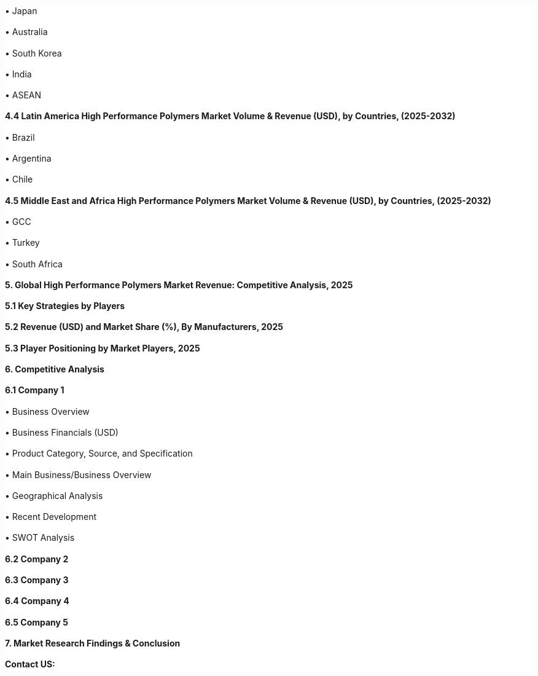 • Japan

• Australia

• South Korea

• India

• ASEAN

<strong>4.4 Latin America High Performance Polymers Market Volume &amp; Revenue (USD), by Countries, (2025-2032)</strong>

• Brazil

• Argentina

• Chile

<strong>4.5 Middle East and Africa High Performance Polymers Market Volume &amp; Revenue (USD), by Countries, (2025-2032)</strong>

• GCC

• Turkey

• South Africa

<strong>5. Global High Performance Polymers Market Revenue: Competitive Analysis, 2025</strong>

<strong>5.1 Key Strategies by Players</strong>

<strong>5.2 Revenue (USD) and Market Share (%), By Manufacturers, 2025</strong>

<strong>5.3 Player Positioning by Market Players, 2025</strong>

<strong>6. Competitive Analysis</strong>

<strong>6.1 Company 1</strong>

• Business Overview

• Business Financials (USD)

• Product Category, Source, and Specification

• Main Business/Business Overview

• Geographical Analysis

• Recent Development

• SWOT Analysis

<strong>6.2 Company 2</strong>

<strong>6.3 Company 3</strong>

<strong>6.4 Company 4</strong>

<strong>6.5 Company 5</strong>

<strong>7. Market Research Findings &amp; Conclusion</strong>

<strong>Contact US:</strong>
